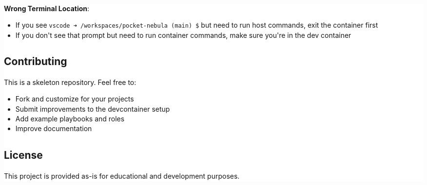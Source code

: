 **Wrong Terminal Location**:
- If you see `vscode ➜ /workspaces/pocket-nebula (main) $` but need to run host commands, exit the container first
- If you don't see that prompt but need to run container commands, make sure you're in the dev container

## Contributing

This is a skeleton repository. Feel free to:

- Fork and customize for your projects
- Submit improvements to the devcontainer setup
- Add example playbooks and roles
- Improve documentation

## License

This project is provided as-is for educational and development purposes.
